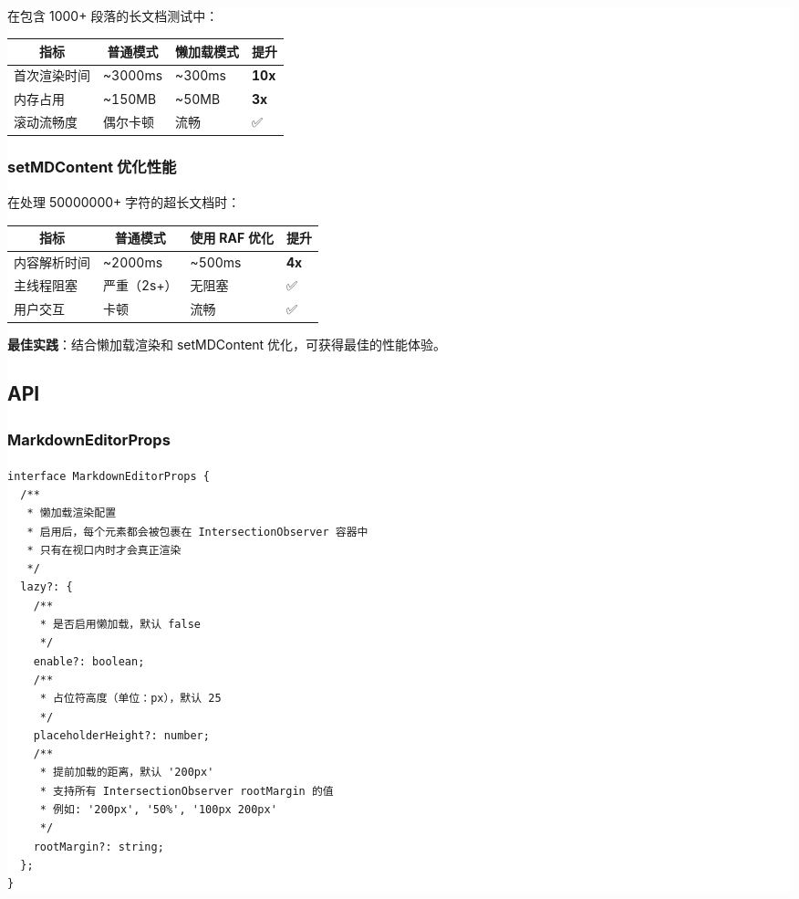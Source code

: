 在包含 1000+ 段落的长文档测试中：

| 指标         | 普通模式 | 懒加载模式 | 提升    |
| ------------ | -------- | ---------- | ------- |
| 首次渲染时间 | ~3000ms  | ~300ms     | **10x** |
| 内存占用     | ~150MB   | ~50MB      | **3x**  |
| 滚动流畅度   | 偶尔卡顿 | 流畅       | ✅      |

### setMDContent 优化性能

在处理 50000000+ 字符的超长文档时：

| 指标         | 普通模式    | 使用 RAF 优化 | 提升   |
| ------------ | ----------- | ------------- | ------ |
| 内容解析时间 | ~2000ms     | ~500ms        | **4x** |
| 主线程阻塞   | 严重（2s+） | 无阻塞        | ✅     |
| 用户交互     | 卡顿        | 流畅          | ✅     |

**最佳实践**：结合懒加载渲染和 setMDContent 优化，可获得最佳的性能体验。

## API

### MarkdownEditorProps

```tsx | pure
interface MarkdownEditorProps {
  /**
   * 懒加载渲染配置
   * 启用后，每个元素都会被包裹在 IntersectionObserver 容器中
   * 只有在视口内时才会真正渲染
   */
  lazy?: {
    /**
     * 是否启用懒加载，默认 false
     */
    enable?: boolean;
    /**
     * 占位符高度（单位：px），默认 25
     */
    placeholderHeight?: number;
    /**
     * 提前加载的距离，默认 '200px'
     * 支持所有 IntersectionObserver rootMargin 的值
     * 例如: '200px', '50%', '100px 200px'
     */
    rootMargin?: string;
  };
}
```
